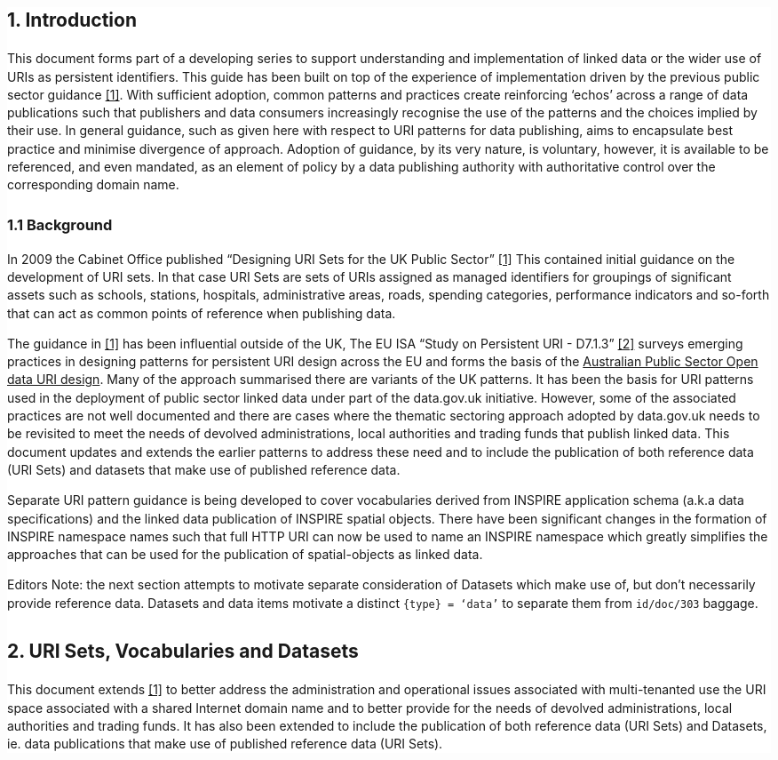 


<h2 id="introduction"><span class="number">1. </span>Introduction</h2>

This document forms part of a developing series to support understanding and implementation of linked data or the wider use of URIs as persistent identifiers. This guide has been built on top of the experience of implementation driven by the previous public sector guidance [\[1\]](#reference-one). With sufficient adoption, common patterns and practices create reinforcing ‘echos’ across a range of data publications such that publishers and data consumers increasingly recognise the use of the patterns and the choices implied by their use. In general guidance, such as given here with respect to URI patterns for data publishing, aims to encapsulate best practice and minimise divergence of approach. Adoption of guidance, by its very nature, is voluntary, however, it is available to be referenced, and even mandated, as an element of policy by a data publishing authority with authoritative control over the corresponding domain name.

<h3 id="background"><span class="number">1.1 </span>Background</h3>

In 2009 the Cabinet Office published “Designing URI Sets for the UK Public Sector” [\[1\]](#reference-one) This contained initial guidance on the development of URI sets. In that case URI Sets are sets of URIs assigned as managed identifiers for groupings of significant assets such as schools, stations, hospitals, administrative areas, roads, spending categories, performance indicators and so-forth that can act as common points of reference when publishing data.

The guidance in [\[1\]](#reference-one) has been influential outside of the UK, The EU ISA “Study on Persistent URI - D7.1.3” [\[2\]](#reference-two) surveys emerging practices in designing patterns for persistent URI design across the EU and forms the basis of the [Australian Public Sector Open data URI design](#FIXME-url-required). Many of the approach summarised there are variants of the UK patterns. It has been the basis for URI patterns used in the deployment of public sector linked data under part of the data.gov.uk initiative. However, some of the associated practices are not well documented and there are cases where the thematic sectoring approach adopted by data.gov.uk needs to be revisited to meet the needs of devolved administrations, local authorities and trading funds that publish linked data. This document updates and extends the earlier patterns to address these need and to include the publication of both reference data (URI Sets) and datasets that make use of published reference data.

Separate URI pattern guidance is being developed to cover vocabularies derived from INSPIRE application schema (a.k.a data specifications) and the linked data publication of INSPIRE spatial objects. There have been significant changes in the formation of INSPIRE namespace names such that full HTTP URI can now be used to name an INSPIRE namespace which greatly simplifies the approaches that can be used for the publication of spatial-objects as linked data.

<p class="note">Editors Note: the next section attempts to motivate separate consideration of Datasets which make use of, but don’t necessarily provide reference data. Datasets and data items motivate a distinct <code>{type} = ‘data’</code> to separate them from <code>id/doc/303</code> baggage.</p>



<h2 id="uri-sets-vocabularies-datasets"><span class="number">2. </span>URI Sets, Vocabularies and Datasets</h2>

This document extends [\[1\]](#reference-one) to better address the administration and operational issues associated with multi-tenanted use the URI space associated with a shared Internet domain name and to better provide for the needs of devolved administrations, local authorities and trading funds. It has also been extended to include the publication of both reference data (URI Sets) and Datasets, ie. data publications that make use of published reference data (URI Sets).

